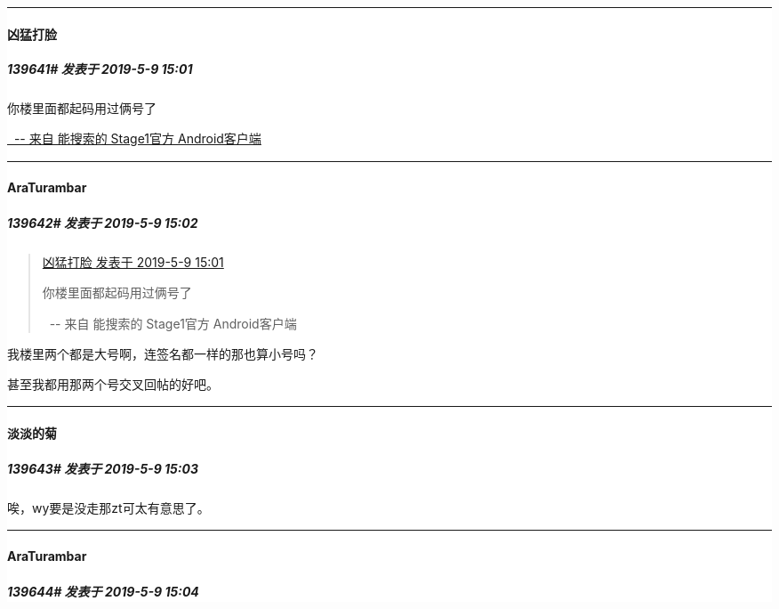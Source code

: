 





-----

####  凶猛打脸  
##### 139641#       发表于 2019-5-9 15:01




你楼里面都起码用过俩号了

[  -- 来自 能搜索的 Stage1官方 Android客户端](https://www.coolapk.com/apk/140634)







-----

####  AraTurambar  
##### 139642#       发表于 2019-5-9 15:02



<blockquote><a href="httphttps://bbs.saraba1st.com/2b/forum.php?mod=redirect&amp;goto=findpost&amp;pid=43625634&amp;ptid=1105387" target="_blank">凶猛打脸 发表于 2019-5-9 15:01</a>

你楼里面都起码用过俩号了


  -- 来自 能搜索的 Stage1官方 Android客户端</blockquote>
我楼里两个都是大号啊，连签名都一样的那也算小号吗？


甚至我都用那两个号交叉回帖的好吧。







-----

####  淡淡的菊  
##### 139643#       发表于 2019-5-9 15:03




唉，wy要是没走那zt可太有意思了。







-----

####  AraTurambar  
##### 139644#       发表于 2019-5-9 15:04
